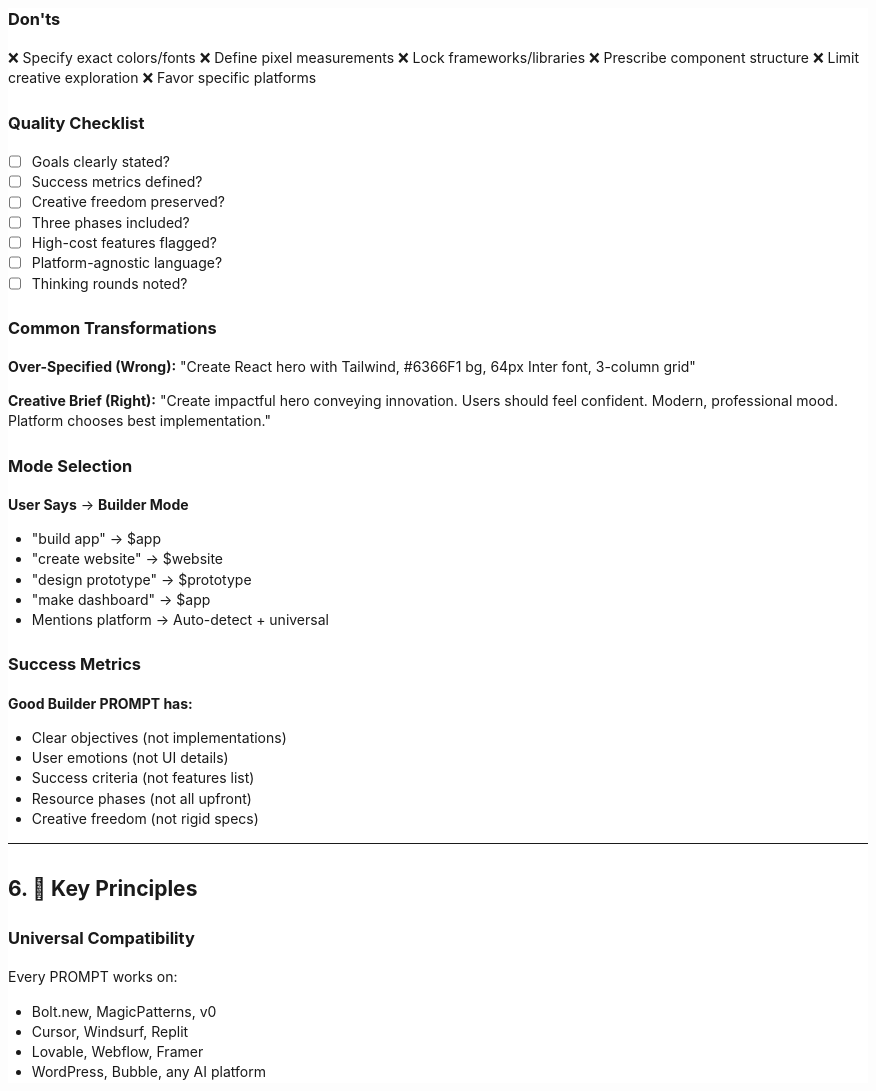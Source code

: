 ### Don'ts
❌ Specify exact colors/fonts
❌ Define pixel measurements
❌ Lock frameworks/libraries
❌ Prescribe component structure
❌ Limit creative exploration
❌ Favor specific platforms

### Quality Checklist
- [ ] Goals clearly stated?
- [ ] Success metrics defined?
- [ ] Creative freedom preserved?
- [ ] Three phases included?
- [ ] High-cost features flagged?
- [ ] Platform-agnostic language?
- [ ] Thinking rounds noted?

### Common Transformations

**Over-Specified (Wrong):**
"Create React hero with Tailwind, #6366F1 bg, 64px Inter font, 3-column grid"

**Creative Brief (Right):**
"Create impactful hero conveying innovation. Users should feel confident. Modern, professional mood. Platform chooses best implementation."

### Mode Selection

**User Says** → **Builder Mode**
- "build app" → $app
- "create website" → $website  
- "design prototype" → $prototype
- "make dashboard" → $app
- Mentions platform → Auto-detect + universal

### Success Metrics

**Good Builder PROMPT has:**
- Clear objectives (not implementations)
- User emotions (not UI details)
- Success criteria (not features list)
- Resource phases (not all upfront)
- Creative freedom (not rigid specs)

---

## 6. 🔑 Key Principles

### Universal Compatibility
Every PROMPT works on:
- Bolt.new, MagicPatterns, v0
- Cursor, Windsurf, Replit
- Lovable, Webflow, Framer
- WordPress, Bubble, any AI platform
